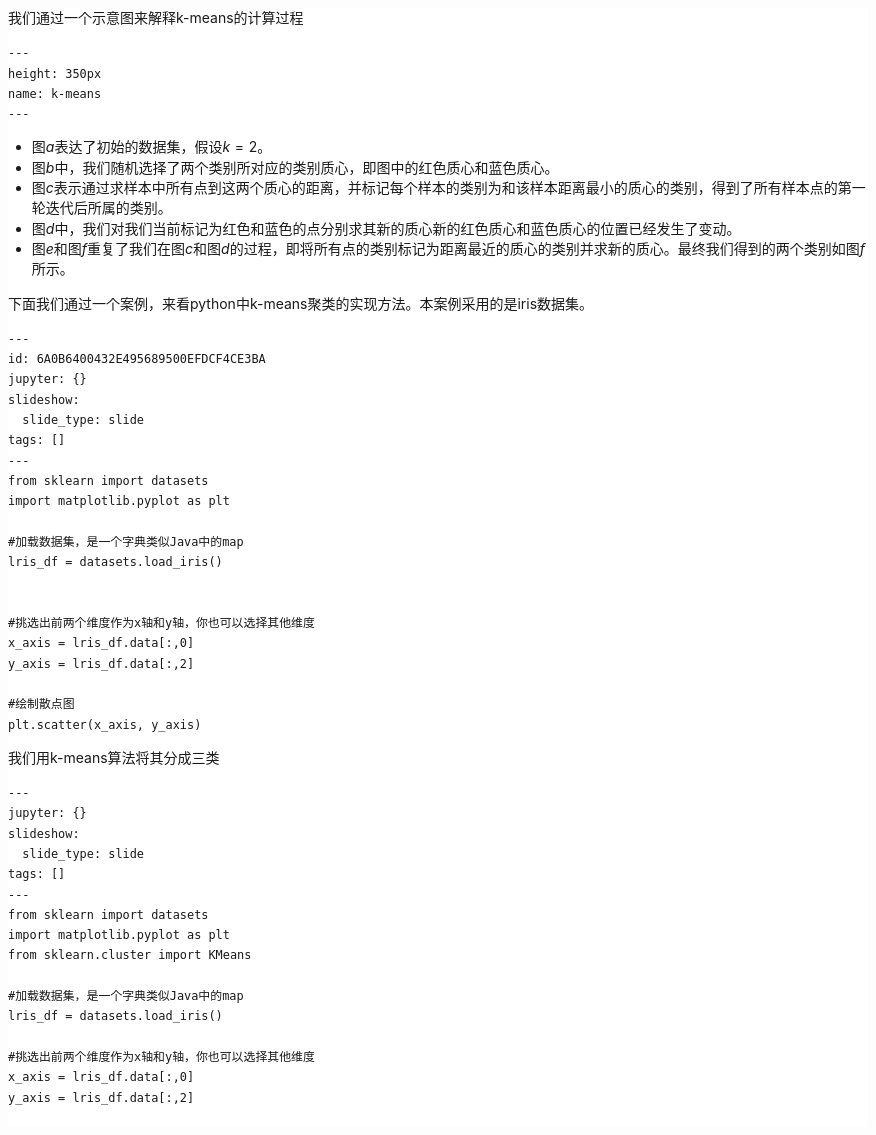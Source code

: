 
我们通过一个示意图来解释k-means的计算过程


```{figure} ../_static/lecture_specific/clustering/k-means.jpg
---
height: 350px
name: k-means
---

```




- 图$a$表达了初始的数据集，假设$k=2$。
- 图$b$中，我们随机选择了两个类别所对应的类别质心，即图中的红色质心和蓝色质心。
- 图$c$表示通过求样本中所有点到这两个质心的距离，并标记每个样本的类别为和该样本距离最小的质心的类别，得到了所有样本点的第一轮迭代后所属的类别。
- 图$d$中，我们对我们当前标记为红色和蓝色的点分别求其新的质心新的红色质心和蓝色质心的位置已经发生了变动。
- 图$e$和图$f$重复了我们在图$c$和图$d$的过程，即将所有点的类别标记为距离最近的质心的类别并求新的质心。最终我们得到的两个类别如图$f$所示。



下面我们通过一个案例，来看python中k-means聚类的实现方法。本案例采用的是iris数据集。


```{code-cell} ipython3
---
id: 6A0B6400432E495689500EFDCF4CE3BA
jupyter: {}
slideshow:
  slide_type: slide
tags: []
---
from sklearn import datasets
import matplotlib.pyplot as plt
 
#加载数据集，是一个字典类似Java中的map
lris_df = datasets.load_iris()
 

#挑选出前两个维度作为x轴和y轴，你也可以选择其他维度
x_axis = lris_df.data[:,0]
y_axis = lris_df.data[:,2]
 
#绘制散点图
plt.scatter(x_axis, y_axis)

```



我们用k-means算法将其分成三类

```{code-cell} ipython3
---
jupyter: {}
slideshow:
  slide_type: slide
tags: []
---
from sklearn import datasets
import matplotlib.pyplot as plt
from sklearn.cluster import KMeans
 
#加载数据集，是一个字典类似Java中的map
lris_df = datasets.load_iris()
 
#挑选出前两个维度作为x轴和y轴，你也可以选择其他维度
x_axis = lris_df.data[:,0]
y_axis = lris_df.data[:,2]
 
```